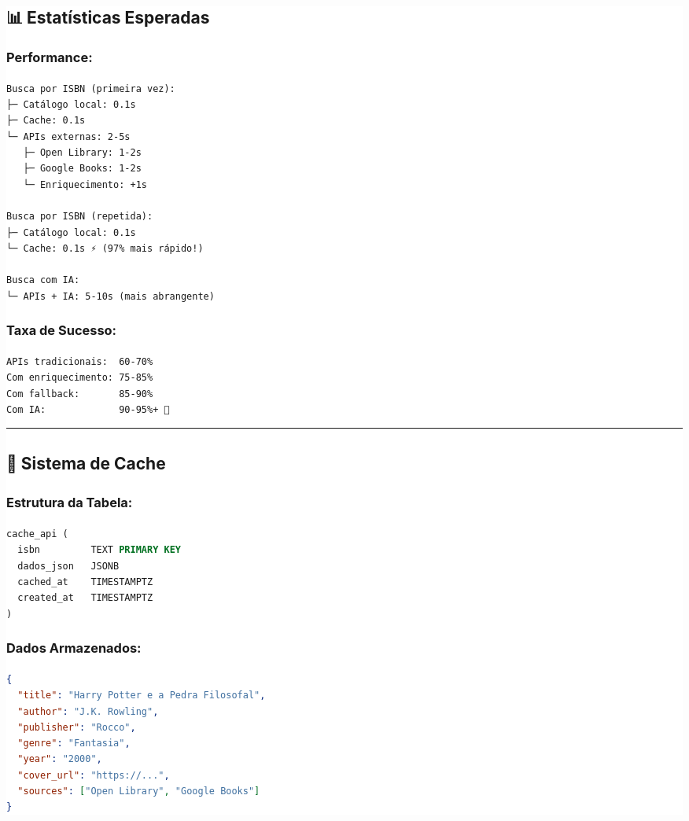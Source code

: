 
## 📊 Estatísticas Esperadas

### Performance:

```
Busca por ISBN (primeira vez):
├─ Catálogo local: 0.1s
├─ Cache: 0.1s
└─ APIs externas: 2-5s
   ├─ Open Library: 1-2s
   ├─ Google Books: 1-2s
   └─ Enriquecimento: +1s

Busca por ISBN (repetida):
├─ Catálogo local: 0.1s
└─ Cache: 0.1s ⚡ (97% mais rápido!)

Busca com IA:
└─ APIs + IA: 5-10s (mais abrangente)
```

### Taxa de Sucesso:

```
APIs tradicionais:  60-70%
Com enriquecimento: 75-85%
Com fallback:       85-90%
Com IA:             90-95%+ 🎯
```

---

## 💾 Sistema de Cache

### Estrutura da Tabela:

```sql
cache_api (
  isbn         TEXT PRIMARY KEY
  dados_json   JSONB
  cached_at    TIMESTAMPTZ
  created_at   TIMESTAMPTZ
)
```

### Dados Armazenados:

```json
{
  "title": "Harry Potter e a Pedra Filosofal",
  "author": "J.K. Rowling",
  "publisher": "Rocco",
  "genre": "Fantasia",
  "year": "2000",
  "cover_url": "https://...",
  "sources": ["Open Library", "Google Books"]
}
```
